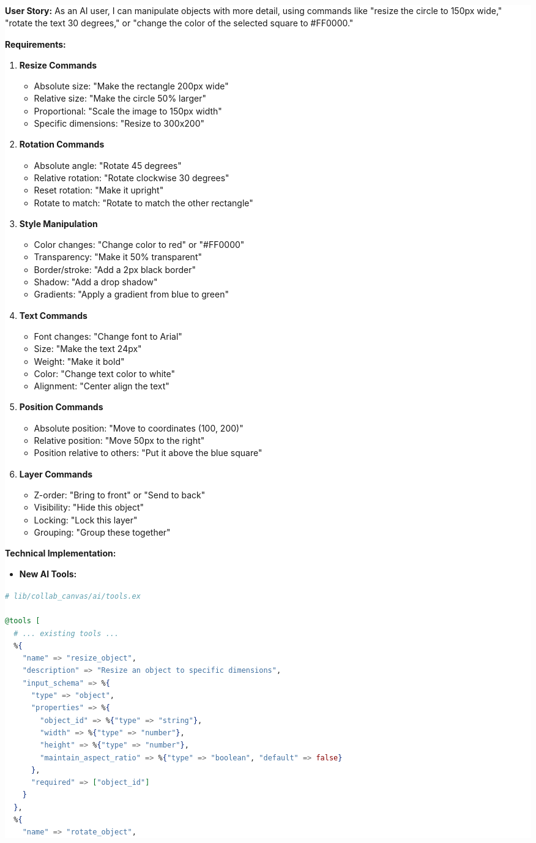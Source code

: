 **User Story:** As an AI user, I can manipulate objects with more detail, using commands like "resize the circle to 150px wide," "rotate the text 30 degrees," or "change the color of the selected square to #FF0000."

**Requirements:**

1. **Resize Commands**
   - Absolute size: "Make the rectangle 200px wide"
   - Relative size: "Make the circle 50% larger"
   - Proportional: "Scale the image to 150px width"
   - Specific dimensions: "Resize to 300x200"

2. **Rotation Commands**
   - Absolute angle: "Rotate 45 degrees"
   - Relative rotation: "Rotate clockwise 30 degrees"
   - Reset rotation: "Make it upright"
   - Rotate to match: "Rotate to match the other rectangle"

3. **Style Manipulation**
   - Color changes: "Change color to red" or "#FF0000"
   - Transparency: "Make it 50% transparent"
   - Border/stroke: "Add a 2px black border"
   - Shadow: "Add a drop shadow"
   - Gradients: "Apply a gradient from blue to green"

4. **Text Commands**
   - Font changes: "Change font to Arial"
   - Size: "Make the text 24px"
   - Weight: "Make it bold"
   - Color: "Change text color to white"
   - Alignment: "Center align the text"

5. **Position Commands**
   - Absolute position: "Move to coordinates (100, 200)"
   - Relative position: "Move 50px to the right"
   - Position relative to others: "Put it above the blue square"

6. **Layer Commands**
   - Z-order: "Bring to front" or "Send to back"
   - Visibility: "Hide this object"
   - Locking: "Lock this layer"
   - Grouping: "Group these together"

**Technical Implementation:**

- **New AI Tools:**

```elixir
# lib/collab_canvas/ai/tools.ex

@tools [
  # ... existing tools ...
  %{
    "name" => "resize_object",
    "description" => "Resize an object to specific dimensions",
    "input_schema" => %{
      "type" => "object",
      "properties" => %{
        "object_id" => %{"type" => "string"},
        "width" => %{"type" => "number"},
        "height" => %{"type" => "number"},
        "maintain_aspect_ratio" => %{"type" => "boolean", "default" => false}
      },
      "required" => ["object_id"]
    }
  },
  %{
    "name" => "rotate_object",
```